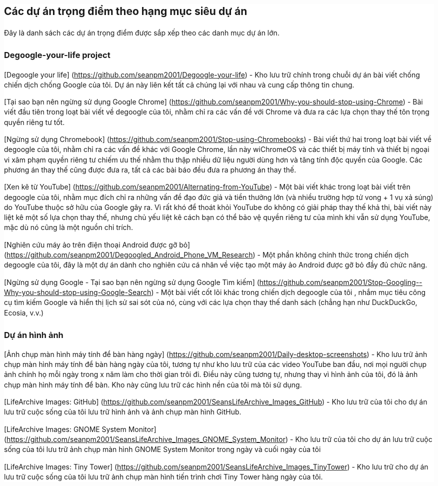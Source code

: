 ## Các dự án trọng điểm theo hạng mục siêu dự án

Đây là danh sách các dự án trọng điểm được sắp xếp theo các danh mục dự án lớn.

### Degoogle-your-life project

[Degoogle your life] (https://github.com/seanpm2001/Degoogle-your-life) - Kho lưu trữ chính trong chuỗi dự án bài viết chống chiến dịch chống Google của tôi. Dự án này liên kết tất cả chúng lại với nhau và cung cấp thông tin chung.

[Tại sao bạn nên ngừng sử dụng Google Chrome] (https://github.com/seanpm2001/Why-you-should-stop-using-Chrome) - Bài viết đầu tiên trong loạt bài viết về degoogle của tôi, nhằm chỉ ra các vấn đề với Chrome và đưa ra các lựa chọn thay thế tôn trọng quyền riêng tư tốt.

[Ngừng sử dụng Chromebook] (https://github.com/seanpm2001/Stop-using-Chromebooks) - Bài viết thứ hai trong loạt bài viết về degoogle của tôi, nhằm chỉ ra các vấn đề khác với Google Chrome, lần này wiChromeOS và các thiết bị máy tính và thiết bị ngoại vi xâm phạm quyền riêng tư chiếm ưu thế nhằm thu thập nhiều dữ liệu người dùng hơn và tăng tính độc quyền của Google. Các phương án thay thế cũng được đưa ra, tất cả các bài báo đều đưa ra phương án thay thế.

[Xen kẽ từ YouTube] (https://github.com/seanpm2001/Alternating-from-YouTube) - Một bài viết khác trong loạt bài viết trên degoogle của tôi, nhằm mục đích chỉ ra những vấn đề đạo đức giả và tiền thưởng lớn (và nhiều trường hợp tử vong + 1 vụ xả súng) do YouTube thuộc sở hữu của Google gây ra. Vì rất khó để thoát khỏi YouTube do không có giải pháp thay thế khả thi, bài viết này liệt kê một số lựa chọn thay thế, nhưng chủ yếu liệt kê cách bạn có thể bảo vệ quyền riêng tư của mình khi vẫn sử dụng YouTube, mặc dù nó cũng là một nguồn chỉ trích.

[Nghiên cứu máy ảo trên điện thoại Android được gỡ bỏ] (https://github.com/seanpm2001/Degoogled_Android_Phone_VM_Research) - Một phần không chính thức trong chiến dịch degoogle của tôi, đây là một dự án dành cho nghiên cứu cá nhân về việc tạo một máy ảo Android được gỡ bỏ đầy đủ chức năng.

[Ngừng sử dụng Google - Tại sao bạn nên ngừng sử dụng Google Tìm kiếm] (https://github.com/seanpm2001/Stop-Googling--Why-you-should-stop-using-Google-Search) - Một bài viết cốt lõi khác trong chiến dịch degoogle của tôi , nhắm mục tiêu công cụ tìm kiếm Google và hiển thị lịch sử sai sót của nó, cùng với các lựa chọn thay thế danh sách (chẳng hạn như DuckDuckGo, Ecosia, v.v.)

### Dự án hình ảnh

[Ảnh chụp màn hình máy tính để bàn hàng ngày] (https://github.com/seanpm2001/Daily-desktop-screenshots) - Kho lưu trữ ảnh chụp màn hình máy tính để bàn hàng ngày của tôi, tương tự như kho lưu trữ của các video YouTube ban đầu, nơi mọi người chụp ảnh chính họ mỗi ngày trong x năm làm cho thời gian trôi đi. Điều này cũng tương tự, nhưng thay vì hình ảnh của tôi, đó là ảnh chụp màn hình máy tính để bàn. Kho này cũng lưu trữ các hình nền của tôi mà tôi sử dụng.

[LifeArchive Images: GitHub] (https://github.com/seanpm2001/SeansLifeArchive_Images_GitHub) - Kho lưu trữ của tôi cho dự án lưu trữ cuộc sống của tôi lưu trữ hình ảnh và ảnh chụp màn hình GitHub.

[LifeArchive Images: GNOME System Monitor] (https://github.com/seanpm2001/SeansLifeArchive_Images_GNOME_System_Monitor) - Kho lưu trữ của tôi cho dự án lưu trữ cuộc sống của tôi lưu trữ ảnh chụp màn hình GNOME System Monitor trong ngày và cuối ngày của tôi

[LifeArchive Images: Tiny Tower] (https://github.com/seanpm2001/SeansLifeArchive_Images_TinyTower) - Kho lưu trữ cho dự án lưu trữ cuộc sống của tôi lưu trữ ảnh chụp màn hình tiến trình chơi Tiny Tower hàng ngày của tôi.
